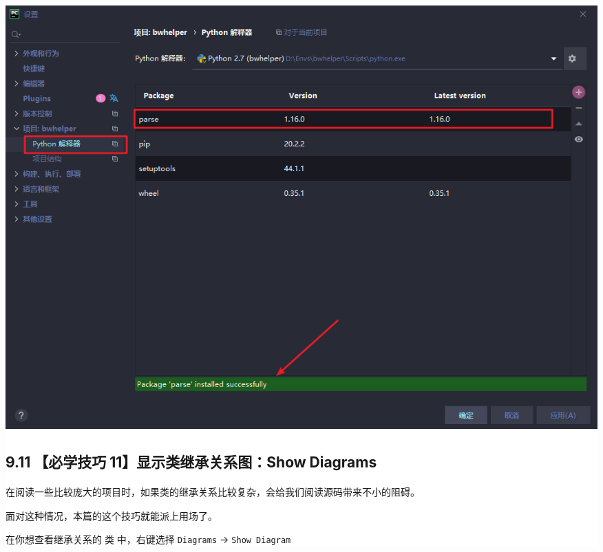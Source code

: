 ![image3](img/pycharm完全使用指南/20200826113926.png)

## 9.11 【必学技巧 11】显示类继承关系图：Show Diagrams

在阅读一些比较庞大的项目时，如果类的继承关系比较复杂，会给我们阅读源码带来不小的阻碍。

面对这种情况，本篇的这个技巧就能派上用场了。

在你想查看继承关系的 类 中，右键选择 `Diagrams` -> `Show Diagram`
